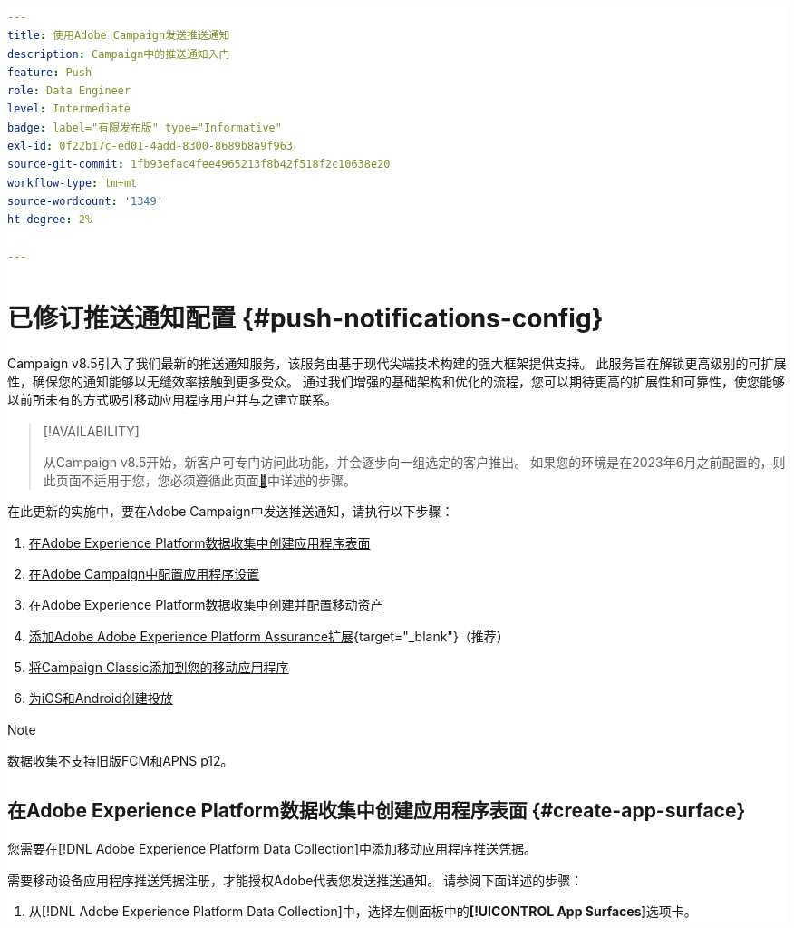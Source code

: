 ```yaml
---
title: 使用Adobe Campaign发送推送通知
description: Campaign中的推送通知入门
feature: Push
role: Data Engineer
level: Intermediate
badge: label="有限发布版" type="Informative"
exl-id: 0f22b17c-ed01-4add-8300-8689b8a9f963
source-git-commit: 1fb93efac4fee4965213f8b42f518f2c10638e20
workflow-type: tm+mt
source-wordcount: '1349'
ht-degree: 2%

---
```


# 已修订推送通知配置 {#push-notifications-config}

Campaign v8.5引入了我们最新的推送通知服务，该服务由基于现代尖端技术构建的强大框架提供支持。 此服务旨在解锁更高级别的可扩展性，确保您的通知能够以无缝效率接触到更多受众。 通过我们增强的基础架构和优化的流程，您可以期待更高的扩展性和可靠性，使您能够以前所未有的方式吸引移动应用程序用户并与之建立联系。

>[!AVAILABILITY]
>
> 从Campaign v8.5开始，新客户可专门访问此功能，并会逐步向一组选定的客户推出。 如果您的环境是在2023年6月之前配置的，则此页面不适用于您，您必须遵循此页面[&#128279;](push-settings.md)中详述的步骤。

在此更新的实施中，要在Adobe Campaign中发送推送通知，请执行以下步骤：

1. [在Adobe Experience Platform数据收集中创建应用程序表面](#create-app-surface)

1. [在Adobe Campaign中配置应用程序设置](#push-config-campaign)

1. [在Adobe Experience Platform数据收集中创建并配置移动资产](#create-mobile-property)

1. [添加Adobe Adobe Experience Platform Assurance扩展](https://developer.adobe.com/client-sdks/documentation/platform-assurance-sdk/){target="_blank"}（推荐）

1. [将Campaign Classic添加到您的移动应用程序](#campaign-mobile-ap)

1. [为iOS和Android创建投放](##push-create)

>[!NOTE]
>
> 数据收集不支持旧版FCM和APNS p12。

## 在Adobe Experience Platform数据收集中创建应用程序表面 {#create-app-surface}

您需要在[!DNL Adobe Experience Platform Data Collection]中添加移动应用程序推送凭据。

需要移动设备应用程序推送凭据注册，才能授权Adobe代表您发送推送通知。 请参阅下面详述的步骤：

1. 从[!DNL Adobe Experience Platform Data Collection]中，选择左侧面板中的&#x200B;**[!UICONTROL App Surfaces]**&#x200B;选项卡。
